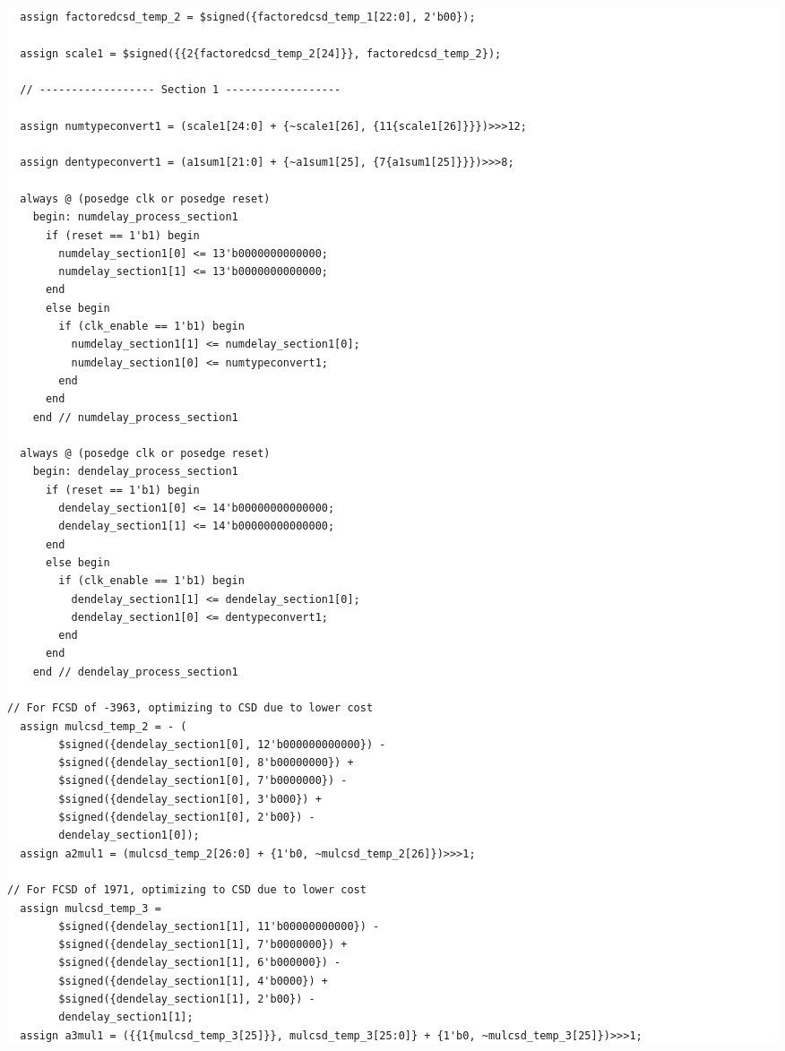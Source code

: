       assign factoredcsd_temp_2 = $signed({factoredcsd_temp_1[22:0], 2'b00});
    
      assign scale1 = $signed({{2{factoredcsd_temp_2[24]}}, factoredcsd_temp_2});
    
      // ------------------ Section 1 ------------------
    
      assign numtypeconvert1 = (scale1[24:0] + {~scale1[26], {11{scale1[26]}}})>>>12;
    
      assign dentypeconvert1 = (a1sum1[21:0] + {~a1sum1[25], {7{a1sum1[25]}}})>>>8;
    
      always @ (posedge clk or posedge reset)
        begin: numdelay_process_section1
          if (reset == 1'b1) begin
            numdelay_section1[0] <= 13'b0000000000000;
            numdelay_section1[1] <= 13'b0000000000000;
          end
          else begin
            if (clk_enable == 1'b1) begin
              numdelay_section1[1] <= numdelay_section1[0];
              numdelay_section1[0] <= numtypeconvert1;
            end
          end
        end // numdelay_process_section1
    
      always @ (posedge clk or posedge reset)
        begin: dendelay_process_section1
          if (reset == 1'b1) begin
            dendelay_section1[0] <= 14'b00000000000000;
            dendelay_section1[1] <= 14'b00000000000000;
          end
          else begin
            if (clk_enable == 1'b1) begin
              dendelay_section1[1] <= dendelay_section1[0];
              dendelay_section1[0] <= dentypeconvert1;
            end
          end
        end // dendelay_process_section1
    
    // For FCSD of -3963, optimizing to CSD due to lower cost
      assign mulcsd_temp_2 = - (
            $signed({dendelay_section1[0], 12'b000000000000}) -
            $signed({dendelay_section1[0], 8'b00000000}) +
            $signed({dendelay_section1[0], 7'b0000000}) -
            $signed({dendelay_section1[0], 3'b000}) +
            $signed({dendelay_section1[0], 2'b00}) -
            dendelay_section1[0]);
      assign a2mul1 = (mulcsd_temp_2[26:0] + {1'b0, ~mulcsd_temp_2[26]})>>>1;
    
    // For FCSD of 1971, optimizing to CSD due to lower cost
      assign mulcsd_temp_3 = 
            $signed({dendelay_section1[1], 11'b00000000000}) -
            $signed({dendelay_section1[1], 7'b0000000}) +
            $signed({dendelay_section1[1], 6'b000000}) -
            $signed({dendelay_section1[1], 4'b0000}) +
            $signed({dendelay_section1[1], 2'b00}) -
            dendelay_section1[1];
      assign a3mul1 = ({{1{mulcsd_temp_3[25]}}, mulcsd_temp_3[25:0]} + {1'b0, ~mulcsd_temp_3[25]})>>>1;
    